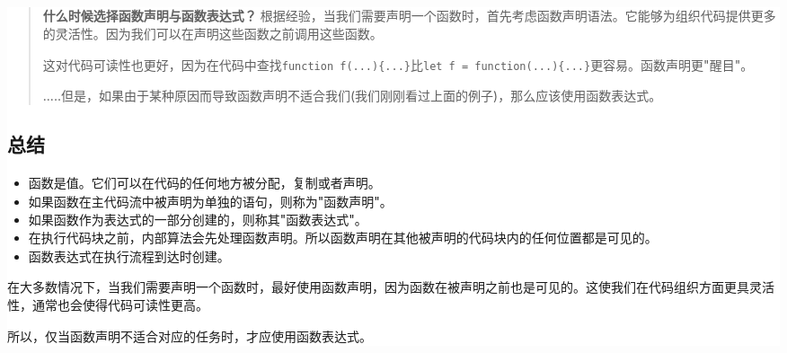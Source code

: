 > **什么时候选择函数声明与函数表达式？**
> 根据经验，当我们需要声明一个函数时，首先考虑函数声明语法。它能够为组织代码提供更多的灵活性。因为我们可以在声明这些函数之前调用这些函数。
>
> 这对代码可读性也更好，因为在代码中查找`function f(...){...}`比`let f = function(...){...}`更容易。函数声明更"醒目"。
>
> .....但是，如果由于某种原因而导致函数声明不适合我们(我们刚刚看过上面的例子)，那么应该使用函数表达式。

## 总结

- 函数是值。它们可以在代码的任何地方被分配，复制或者声明。
- 如果函数在主代码流中被声明为单独的语句，则称为"函数声明"。
- 如果函数作为表达式的一部分创建的，则称其"函数表达式"。
- 在执行代码块之前，内部算法会先处理函数声明。所以函数声明在其他被声明的代码块内的任何位置都是可见的。
- 函数表达式在执行流程到达时创建。

在大多数情况下，当我们需要声明一个函数时，最好使用函数声明，因为函数在被声明之前也是可见的。这使我们在代码组织方面更具灵活性，通常也会使得代码可读性更高。

所以，仅当函数声明不适合对应的任务时，才应使用函数表达式。
